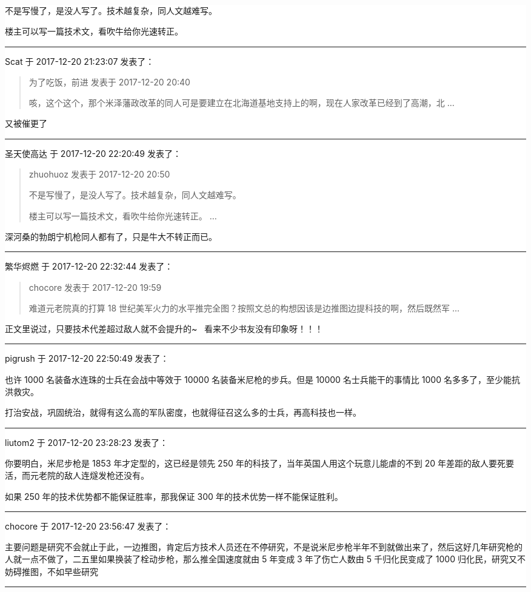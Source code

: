 不是写慢了，是没人写了。技术越复杂，同人文越难写。

楼主可以写一篇技术文，看吹牛给你光速转正。

---

Scat 于 2017-12-20 21:23:07 发表了：

> 为了吃饭，前进 发表于 2017-12-20 20:40
>
> 咳，这个这个，那个米泽藩政改革的同人可是要建立在北海道基地支持上的啊，现在人家改革已经到了高潮，北 ...

又被催更了

---

圣天使高达 于 2017-12-20 22:20:49 发表了：

> zhuohuoz 发表于 2017-12-20 20:50
>
> 不是写慢了，是没人写了。技术越复杂，同人文越难写。
>
> 楼主可以写一篇技术文，看吹牛给你光速转正。 ...

深河桑的勃朗宁机枪同人都有了，只是牛大不转正而已。

---

繁华烬燃 于 2017-12-20 22:32:44 发表了：

> chocore 发表于 2017-12-20 19:59
>
> 难道元老院真的打算 18 世纪美军火力的水平推完全图？按照文总的构想因该是边推图边提科技的啊，然后既然军 ...

正文里说过，只要技术代差超过敌人就不会提升的~   看来不少书友没有印象呀！！！

---

pigrush 于 2017-12-20 22:50:49 发表了：

也许 1000 名装备水连珠的士兵在会战中等效于 10000 名装备米尼枪的步兵。但是 10000 名士兵能干的事情比 1000 名多多了，至少能抗洪救灾。

打治安战，巩固统治，就得有这么高的军队密度，也就得征召这么多的士兵，再高科技也一样。

---

liutom2 于 2017-12-20 23:28:23 发表了：

你要明白，米尼步枪是 1853 年才定型的，这已经是领先 250 年的科技了，当年英国人用这个玩意儿能虐的不到 20 年差距的敌人要死要活，而元老院的敌人连燧发枪还没有。

如果 250 年的技术优势都不能保证胜率，那我保证 300 年的技术优势一样不能保证胜利。

---

chocore 于 2017-12-20 23:56:47 发表了：

主要问题是研究不会就止于此，一边推图，肯定后方技术人员还在不停研究，不是说米尼步枪半年不到就做出来了，然后这好几年研究枪的人就一点不做了，二五里如果换装了栓动步枪，那么推全国速度就由 5 年变成 3 年了伤亡人数由 5 千归化民变成了 1000 归化民，研究又不妨碍推图，不如早些研究

---
